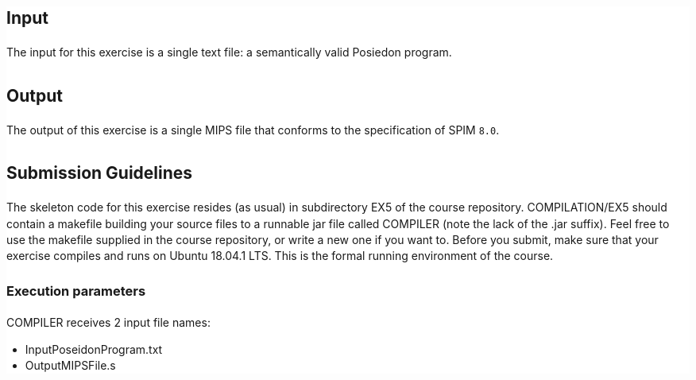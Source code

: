## Input
The input for this exercise is a single text file:
a semantically valid Posiedon program.

## Output
The output of this exercise is a single MIPS file
that conforms to the specification of SPIM `8.0`.

## Submission Guidelines
The skeleton code for this exercise resides (as usual) in subdirectory EX5 of the
course repository. COMPILATION/EX5 should contain a makefile building
your source files to a runnable jar file called COMPILER (note the lack of the
.jar suffix). Feel free to use the makefile supplied in the course repository, or
write a new one if you want to. Before you submit, make sure that your exercise
compiles and runs on Ubuntu 18.04.1 LTS.
This is the formal running environment of the course.

### Execution parameters
COMPILER receives 2 input file names:

 - InputPoseidonProgram.txt
 - OutputMIPSFile.s

